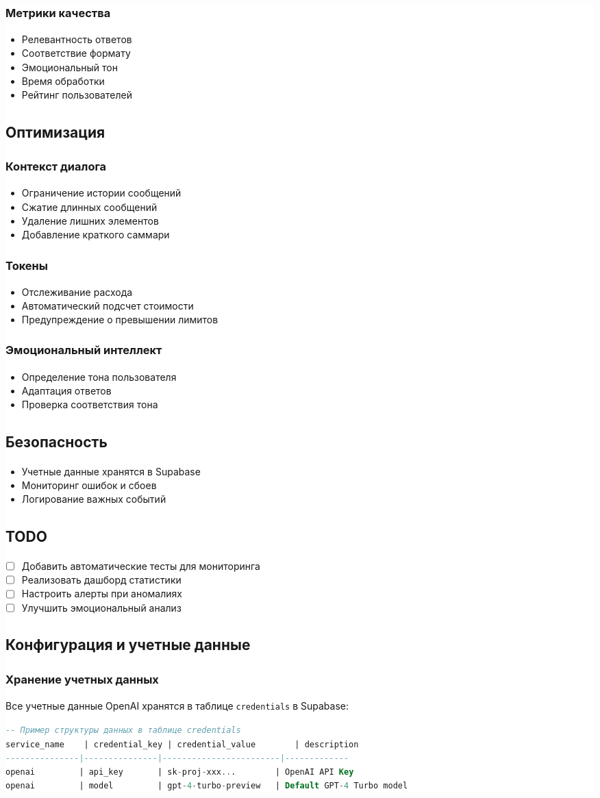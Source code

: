 ### Метрики качества
- Релевантность ответов
- Соответствие формату
- Эмоциональный тон
- Время обработки
- Рейтинг пользователей

## Оптимизация

### Контекст диалога
- Ограничение истории сообщений
- Сжатие длинных сообщений
- Удаление лишних элементов
- Добавление краткого саммари

### Токены
- Отслеживание расхода
- Автоматический подсчет стоимости
- Предупреждение о превышении лимитов

### Эмоциональный интеллект
- Определение тона пользователя
- Адаптация ответов
- Проверка соответствия тона

## Безопасность
- Учетные данные хранятся в Supabase
- Мониторинг ошибок и сбоев
- Логирование важных событий

## TODO
- [ ] Добавить автоматические тесты для мониторинга
- [ ] Реализовать дашборд статистики
- [ ] Настроить алерты при аномалиях
- [ ] Улучшить эмоциональный анализ

## Конфигурация и учетные данные

### Хранение учетных данных
Все учетные данные OpenAI хранятся в таблице `credentials` в Supabase:

```sql
-- Пример структуры данных в таблице credentials
service_name    | credential_key | credential_value        | description
---------------|---------------|------------------------|-------------
openai         | api_key       | sk-proj-xxx...        | OpenAI API Key
openai         | model         | gpt-4-turbo-preview   | Default GPT-4 Turbo model
```
